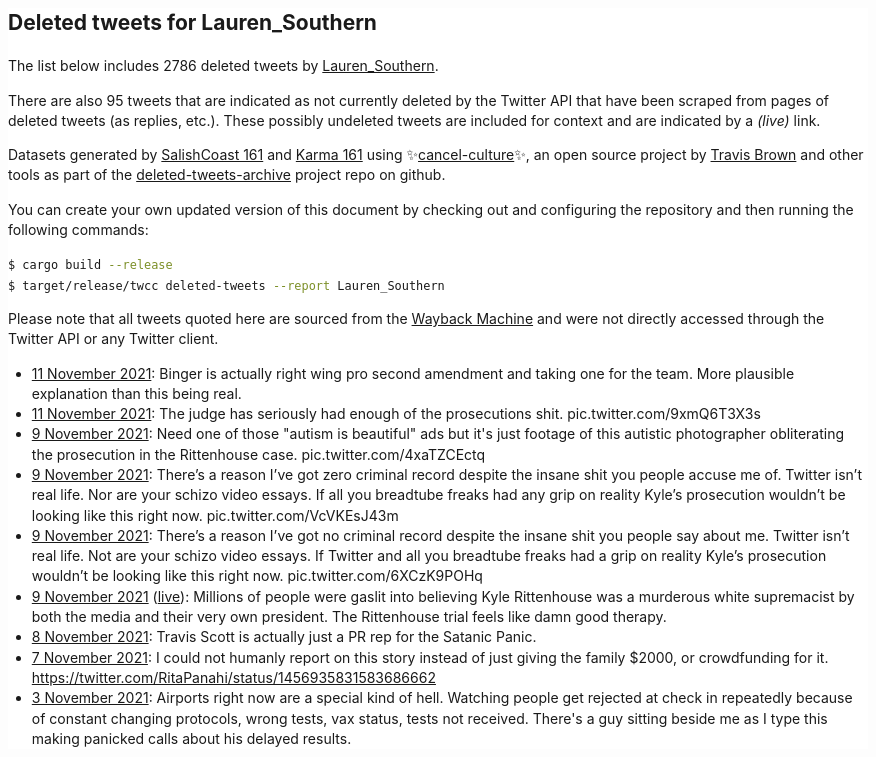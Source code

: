 ## Deleted tweets for Lauren_Southern

The list below includes 2786 deleted tweets by
[Lauren_Southern](https://twitter.com/Lauren_Southern).

There are also 95 tweets that are indicated as not currently
deleted by the Twitter API that have been scraped from pages of deleted tweets (as replies, etc.).
These possibly undeleted tweets are included for context and are indicated by a _(live)_ link.


Datasets generated by [SalishCoast 161](https://twitter.com/SalishCoastA) and [Karma 161](https://twitter.com/KarmaOneSixOne)
using ✨[cancel-culture](https://github.com/travisbrown/cancel-culture)✨, an open source project by [Travis Brown](https://twitter.com/travisbrown) 
and other tools as part of the [deleted-tweets-archive](https://github.com/salcoast/deleted-tweets-archive/) project repo on github.

You can create your own updated version of this document by checking out and configuring the
repository and then running the following commands:

```bash
$ cargo build --release
$ target/release/twcc deleted-tweets --report Lauren_Southern
```

Please note that all tweets quoted here are sourced from the
[Wayback Machine](https://web.archive.org) and were not directly accessed through the Twitter API or
any Twitter client.

* [11 November 2021](https://web.archive.org/web/20211111185254/https://twitter.com/Lauren_Southern/status/1458869929764016179): Binger is actually right wing pro second amendment and taking one for the team.  More plausible explanation than this being real.
* [11 November 2021](https://web.archive.org/web/20211111181704/https://twitter.com/Lauren_Southern/status/1458861321101856793): The judge has seriously had enough of the prosecutions shit. pic.twitter.com/9xmQ6T3X3s
* [ 9 November 2021](https://web.archive.org/web/20211109225426/https://twitter.com/Lauren_Southern/status/1458206323586179074): Need one of those "autism is beautiful" ads but it's just footage of this autistic photographer obliterating the prosecution in the Rittenhouse case. pic.twitter.com/4xaTZCEctq
* [ 9 November 2021](https://web.archive.org/web/20211109194600/https://twitter.com/Lauren_Southern/status/1458158913279299586): There’s a reason I’ve got zero criminal record despite the insane shit you people accuse me of.  Twitter isn’t real life. Nor are your schizo video essays.  If all you breadtube freaks had any grip on reality Kyle’s prosecution wouldn’t be looking like this right now. pic.twitter.com/VcVKEsJ43m
* [ 9 November 2021](https://web.archive.org/web/20211109194459/https://twitter.com/Lauren_Southern/status/1458158668025720832): There’s a reason I’ve got no criminal record despite the insane shit you people say about me.  Twitter isn’t real life. Not are your schizo video essays.  If Twitter and all you breadtube freaks had a grip on reality Kyle’s prosecution wouldn’t be looking like this right now. pic.twitter.com/6XCzK9POHq
* [ 9 November 2021](https://web.archive.org/web/20211109194459/https://twitter.com/Lauren_Southern/status/1458158668025720832) ([live](https://twitter.com/Lauren_Southern/status/1458156885761093637)): Millions of people were gaslit into believing Kyle Rittenhouse was a murderous white supremacist by both the media and their very own president.  The Rittenhouse trial feels like damn good therapy.
* [ 8 November 2021](https://web.archive.org/web/20211108212427/https://twitter.com/Lauren_Southern/status/1457817953601134592): Travis Scott is actually just a PR rep for the Satanic Panic.
* [ 7 November 2021](https://web.archive.org/web/20211107080426/https://twitter.com/Lauren_Southern/status/1457257596776169480): I could not humanly report on this story instead of just giving the family $2000, or crowdfunding for it. https://twitter.com/RitaPanahi/status/1456935831583686662
* [ 3 November 2021](https://web.archive.org/web/20211103130454/https://twitter.com/Lauren_Southern/status/1455883639175081988): Airports right now are a special kind of hell. Watching people get rejected at check in repeatedly because of constant changing protocols, wrong tests, vax status, tests not received. There's a guy sitting beside me as I type this making panicked calls about his delayed results.